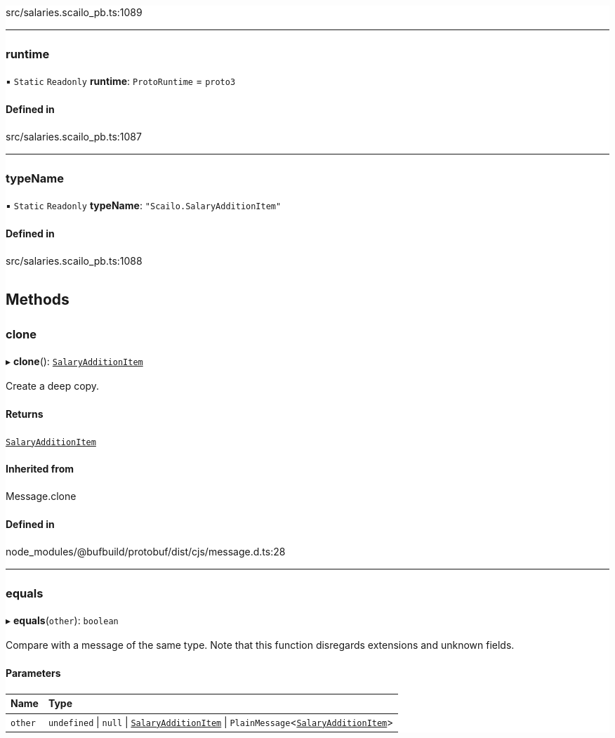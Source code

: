 src/salaries.scailo_pb.ts:1089

___

### runtime

▪ `Static` `Readonly` **runtime**: `ProtoRuntime` = `proto3`

#### Defined in

src/salaries.scailo_pb.ts:1087

___

### typeName

▪ `Static` `Readonly` **typeName**: ``"Scailo.SalaryAdditionItem"``

#### Defined in

src/salaries.scailo_pb.ts:1088

## Methods

### clone

▸ **clone**(): [`SalaryAdditionItem`](SalaryAdditionItem.md)

Create a deep copy.

#### Returns

[`SalaryAdditionItem`](SalaryAdditionItem.md)

#### Inherited from

Message.clone

#### Defined in

node_modules/@bufbuild/protobuf/dist/cjs/message.d.ts:28

___

### equals

▸ **equals**(`other`): `boolean`

Compare with a message of the same type.
Note that this function disregards extensions and unknown fields.

#### Parameters

| Name | Type |
| :------ | :------ |
| `other` | `undefined` \| ``null`` \| [`SalaryAdditionItem`](SalaryAdditionItem.md) \| `PlainMessage`\<[`SalaryAdditionItem`](SalaryAdditionItem.md)\> |
